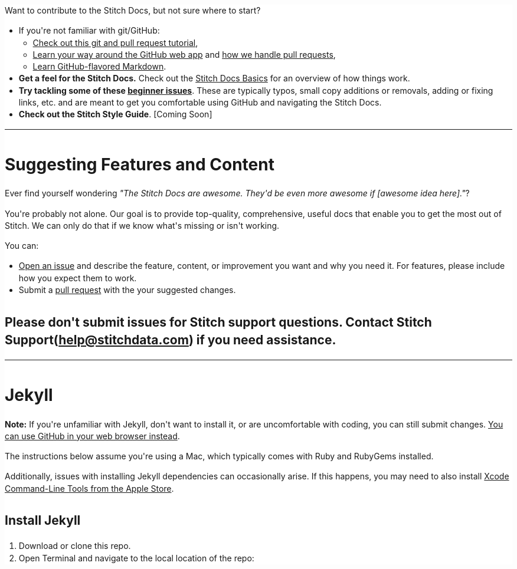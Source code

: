 Want to contribute to the Stitch Docs, but not sure where to start?

- If you're not familiar with git/GitHub:
   - [Check out this git and pull request tutorial](http://makeapullrequest.com/),
   - [Learn your way around the GitHub web app](https://guides.github.com/activities/hello-world/) and [how we handle pull requests](#pull-requests),
   - [Learn GitHub-flavored Markdown][github-markdown].
- **Get a feel for the Stitch Docs.** Check out the [Stitch Docs Basics](#stitch-docs-basics) for an overview of how things work.
- **Try tackling some of these [beginner issues](https://github.com/stitchdata/docs/labels/good%20for%20beginners)**. These are typically typos, small copy additions or removals, adding or fixing links, etc. and are meant to get you comfortable using GitHub and navigating the Stitch Docs.
- **Check out the Stitch Style Guide**. [Coming Soon]

---

# Suggesting Features and Content

Ever find yourself wondering _"The Stitch Docs are awesome. They'd be even _more_ awesome if [awesome idea here]."_? 

You're probably not alone. Our goal is to provide top-quality, comprehensive, useful docs that enable you to get the most out of Stitch. We can only do that if we know what's missing or isn't working.

You can:
- [Open an issue](https://github.com/stitchdata/docs/issues) and describe the feature, content, or improvement you want and why you need it. For features, please include how you expect them to work.
- Submit a [pull request](#pull-requests) with the your suggested changes.

## Please don't submit issues for Stitch support questions. Contact Stitch Support(help@stitchdata.com) if you need assistance.

---

# Jekyll

**Note:** If you're unfamiliar with Jekyll, don't want to install it, or are uncomfortable with coding, you can still submit changes. [You can use GitHub in your web browser instead](https://help.github.com/articles/creating-a-pull-request/).

The instructions below assume you're using a Mac, which typically comes with Ruby and RubyGems installed.

Additionally, issues with installing Jekyll dependencies can occasionally arise. If this happens, you may need to also install [Xcode Command-Line Tools from the Apple Store](https://learn.cloudcannon.com/jekyll/install-jekyll-on-os-x/).

## Install Jekyll

1. Download or clone this repo.
2. Open Terminal and navigate to the local location of the repo:


[codeofconduct]: https://github.com/stitchdata/docs/blob/master/CODE_OF_CONDUCT.md
[documentation-theme]: http://idratherbewriting.com/documentation-theme-jekyll/
[github-markdown]: https://guides.github.com/features/mastering-markdown/
[kramdown]: https://kramdown.gettalong.org/quickref.html